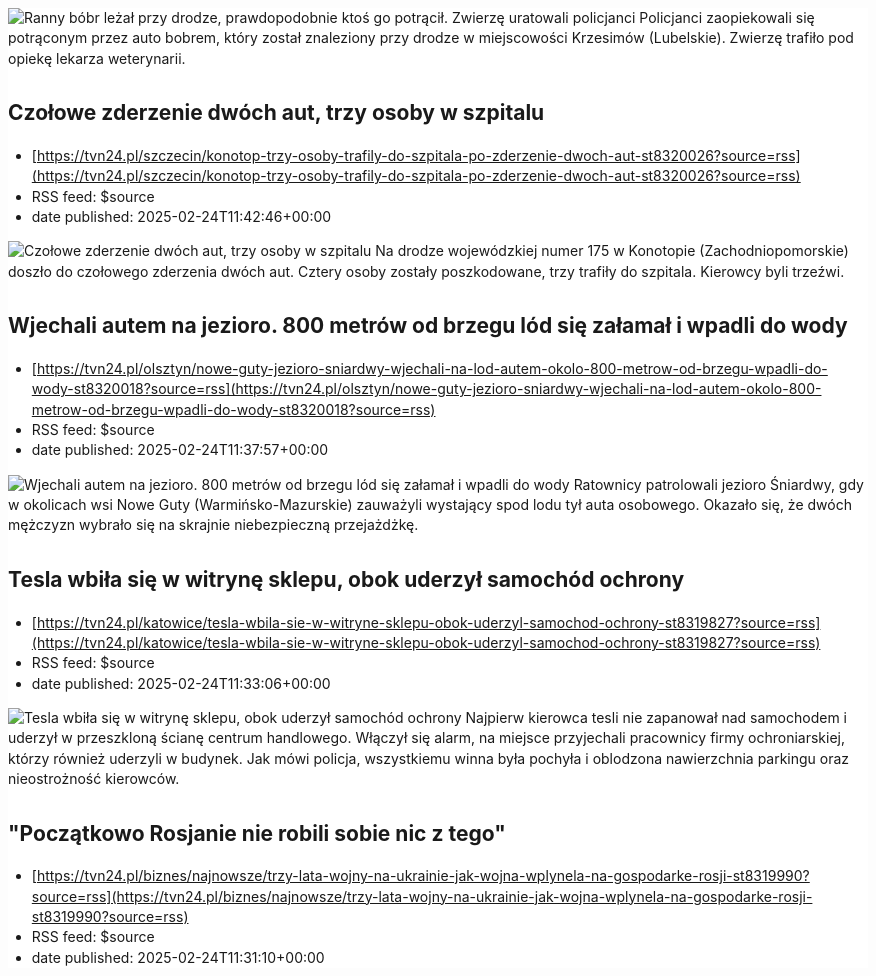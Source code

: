 <img src="https://tvn24.pl/najnowsze/cdn-zdjecie-9022497-policjanci-zaopiekowali-sie-potraconym-bobrem-ph8319874/alternates/LANDSCAPE_1280" alt="Ranny bóbr leżał przy drodze, prawdopodobnie ktoś go potrącił. Zwierzę uratowali policjanci " />
    Policjanci zaopiekowali się potrąconym przez auto bobrem, który został znaleziony przy drodze w miejscowości Krzesimów (Lubelskie). Zwierzę trafiło pod opiekę lekarza weterynarii.

## Czołowe zderzenie dwóch aut, trzy osoby w szpitalu
 - [https://tvn24.pl/szczecin/konotop-trzy-osoby-trafily-do-szpitala-po-zderzenie-dwoch-aut-st8320026?source=rss](https://tvn24.pl/szczecin/konotop-trzy-osoby-trafily-do-szpitala-po-zderzenie-dwoch-aut-st8320026?source=rss)
 - RSS feed: $source
 - date published: 2025-02-24T11:42:46+00:00

<img src="https://tvn24.pl/najnowsze/cdn-zdjecie-5502416-konotop-zderzenie-dwoch-aut-ph8320013/alternates/LANDSCAPE_1280" alt="Czołowe zderzenie dwóch aut, trzy osoby w szpitalu" />
    Na drodze wojewódzkiej numer 175 w Konotopie (Zachodniopomorskie) doszło do czołowego zderzenia dwóch aut. Cztery osoby zostały poszkodowane, trzy trafiły do szpitala. Kierowcy byli trzeźwi.

## Wjechali autem na jezioro. 800 metrów od brzegu lód się załamał i wpadli do wody
 - [https://tvn24.pl/olsztyn/nowe-guty-jezioro-sniardwy-wjechali-na-lod-autem-okolo-800-metrow-od-brzegu-wpadli-do-wody-st8320018?source=rss](https://tvn24.pl/olsztyn/nowe-guty-jezioro-sniardwy-wjechali-na-lod-autem-okolo-800-metrow-od-brzegu-wpadli-do-wody-st8320018?source=rss)
 - RSS feed: $source
 - date published: 2025-02-24T11:37:57+00:00

<img src="https://tvn24.pl/najnowsze/cdn-zdjecie-4140699-zauwazyli-wystajacy-spod-lodu-tyl-auta-osobowego-ph8320029/alternates/LANDSCAPE_1280" alt="Wjechali autem na jezioro. 800 metrów od brzegu lód się załamał i wpadli do wody" />
    Ratownicy patrolowali jezioro Śniardwy, gdy w okolicach wsi Nowe Guty (Warmińsko-Mazurskie) zauważyli wystający spod lodu tył auta osobowego. Okazało się, że dwóch mężczyzn wybrało się na skrajnie niebezpieczną przejażdżkę.

## Tesla wbiła się w witrynę sklepu, obok uderzył samochód ochrony
 - [https://tvn24.pl/katowice/tesla-wbila-sie-w-witryne-sklepu-obok-uderzyl-samochod-ochrony-st8319827?source=rss](https://tvn24.pl/katowice/tesla-wbila-sie-w-witryne-sklepu-obok-uderzyl-samochod-ochrony-st8319827?source=rss)
 - RSS feed: $source
 - date published: 2025-02-24T11:33:06+00:00

<img src="https://tvn24.pl/najnowsze/cdn-zdjecie-2382223-samochody-uderzyly-w-centrum-handlowe-ph8319835/alternates/LANDSCAPE_1280" alt="Tesla wbiła się w witrynę sklepu, obok uderzył samochód ochrony" />
    Najpierw kierowca tesli nie zapanował nad samochodem i uderzył w przeszkloną ścianę centrum handlowego. Włączył się alarm, na miejsce przyjechali pracownicy firmy ochroniarskiej, którzy również uderzyli w budynek. Jak mówi policja, wszystkiemu winna była pochyła i oblodzona nawierzchnia parkingu oraz nieostrożność kierowców.

## "Początkowo Rosjanie nie robili sobie nic z tego"
 - [https://tvn24.pl/biznes/najnowsze/trzy-lata-wojny-na-ukrainie-jak-wojna-wplynela-na-gospodarke-rosji-st8319990?source=rss](https://tvn24.pl/biznes/najnowsze/trzy-lata-wojny-na-ukrainie-jak-wojna-wplynela-na-gospodarke-rosji-st8319990?source=rss)
 - RSS feed: $source
 - date published: 2025-02-24T11:31:10+00:00
